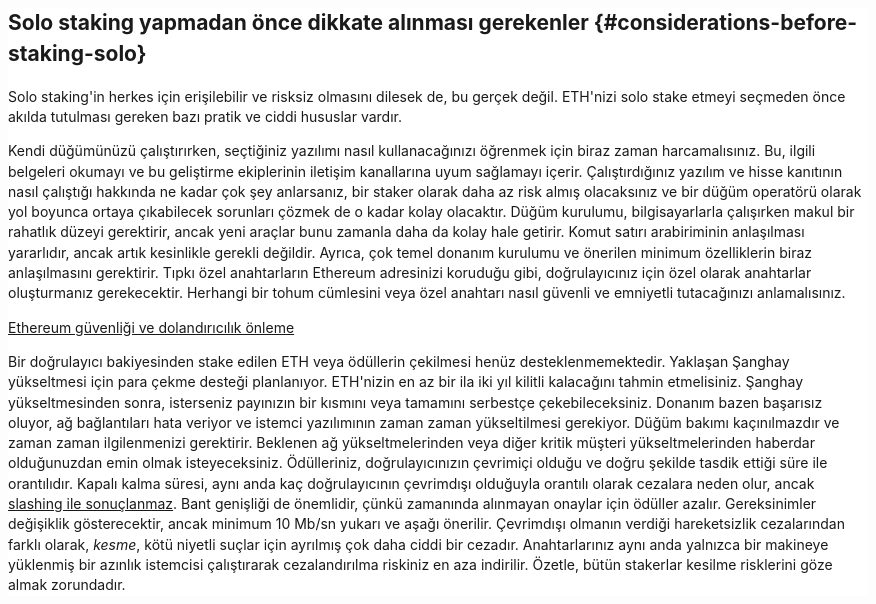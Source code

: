 ## Solo staking yapmadan önce dikkate alınması gerekenler {#considerations-before-staking-solo}

Solo staking'in herkes için erişilebilir ve risksiz olmasını dilesek de, bu gerçek değil. ETH'nizi solo stake etmeyi seçmeden önce akılda tutulması gereken bazı pratik ve ciddi hususlar vardır.

<InfoGrid>
  <ExpandableCard title="Gerekli okuma" eventCategory="SoloStaking" eventName="clicked required reading">
    Kendi düğümünüzü çalıştırırken, seçtiğiniz yazılımı nasıl kullanacağınızı öğrenmek için biraz zaman harcamalısınız. Bu, ilgili belgeleri okumayı ve bu geliştirme ekiplerinin iletişim kanallarına uyum sağlamayı içerir.
    Çalıştırdığınız yazılım ve hisse kanıtının nasıl çalıştığı hakkında ne kadar çok şey anlarsanız, bir staker olarak daha az risk almış olacaksınız ve bir düğüm operatörü olarak yol boyunca ortaya çıkabilecek sorunları çözmek de o kadar kolay olacaktır. 
  </ExpandableCard>
  <ExpandableCard title="Bilgisayar konusunda bilgili" eventCategory="SoloStaking" eventName="clicked comfortable with computers">
    Düğüm kurulumu, bilgisayarlarla çalışırken makul bir rahatlık düzeyi gerektirir, ancak yeni araçlar bunu zamanla daha da kolay hale getirir. Komut satırı arabiriminin anlaşılması yararlıdır, ancak artık kesinlikle gerekli değildir.
    Ayrıca, çok temel donanım kurulumu ve önerilen minimum özelliklerin biraz anlaşılmasını gerektirir.
  </ExpandableCard>
  <ExpandableCard title="Güvenli anahtar yönetimi" eventCategory="SoloStaking" eventName="clicked secure key management">
    Tıpkı özel anahtarların Ethereum adresinizi koruduğu gibi, doğrulayıcınız için özel olarak anahtarlar oluşturmanız gerekecektir. Herhangi bir tohum cümlesini veya özel anahtarı nasıl güvenli ve emniyetli tutacağınızı anlamalısınız.
    <p style={{marginTop: "1rem"}}><a href="/security">Ethereum güvenliği ve dolandırıcılık önleme</a></p>
  </ExpandableCard>
  <ExpandableCard title="Çekimler kapalı (şimdilik)" eventCategory="SoloStaking" eventName="clicked no withdrawing">
    Bir doğrulayıcı bakiyesinden stake edilen ETH veya ödüllerin çekilmesi henüz desteklenmemektedir. Yaklaşan Şanghay yükseltmesi için para çekme desteği planlanıyor. ETH'nizin en az bir ila iki yıl kilitli kalacağını tahmin etmelisiniz. Şanghay yükseltmesinden sonra, isterseniz payınızın bir kısmını veya tamamını serbestçe çekebileceksiniz.
  </ExpandableCard>
  <ExpandableCard title="Bakım" eventCategory="SoloStaking" eventName="clicked maintenance">
    Donanım bazen başarısız oluyor, ağ bağlantıları hata veriyor ve istemci yazılımının zaman zaman yükseltilmesi gerekiyor. Düğüm bakımı kaçınılmazdır ve zaman zaman ilgilenmenizi gerektirir. Beklenen ağ yükseltmelerinden veya diğer kritik müşteri yükseltmelerinden haberdar olduğunuzdan emin olmak isteyeceksiniz.
  </ExpandableCard>
  <ExpandableCard title="Güvenilir çalışma süresi" eventCategory="SoloStaking" eventName="clicked reliable uptime">
    Ödülleriniz, doğrulayıcınızın çevrimiçi olduğu ve doğru şekilde tasdik ettiği süre ile orantılıdır. Kapalı kalma süresi, aynı anda kaç doğrulayıcının çevrimdışı olduğuyla orantılı olarak cezalara neden olur, ancak <a href="#faq">slashing ile sonuçlanmaz</a>. Bant genişliği de önemlidir, çünkü zamanında alınmayan onaylar için ödüller azalır. Gereksinimler değişiklik gösterecektir, ancak minimum 10 Mb/sn yukarı ve aşağı önerilir.
  </ExpandableCard>
  <ExpandableCard title="Cezalandırılma riski" eventCategory="SoloStaking" eventName="clicked slashing risk">
    Çevrimdışı olmanın verdiği hareketsizlik cezalarından farklı olarak, <em>kesme</em>, kötü niyetli suçlar için ayrılmış çok daha ciddi bir cezadır. Anahtarlarınız aynı anda yalnızca bir makineye yüklenmiş bir azınlık istemcisi çalıştırarak cezalandırılma riskiniz en aza indirilir. Özetle, bütün stakerlar kesilme risklerini göze almak zorundadır.
    